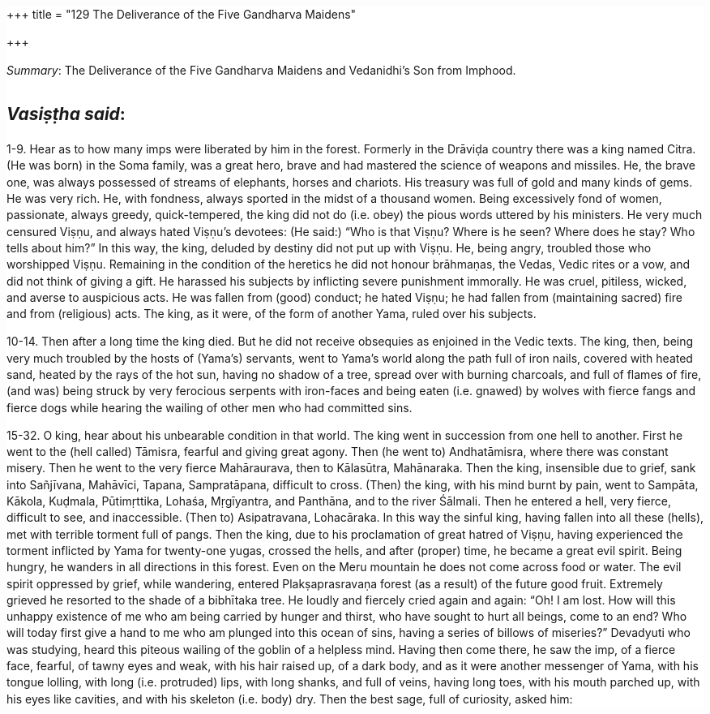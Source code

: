 +++
title = "129 The Deliverance of the Five Gandharva Maidens"

+++
 

*Summary*: The Deliverance of the Five Gandharva Maidens and Vedanidhi’s Son from Imphood.

## *Vasiṣṭha said*:

1-9. Hear as to how many imps were liberated by him in the forest. Formerly in the Drāviḍa country there was a king named Citra. (He was born) in the Soma family, was a great hero, brave and had mastered the science of weapons and missiles. He, the brave one, was always possessed of streams of elephants, horses and chariots. His treasury was full of gold and many kinds of gems. He was very rich. He, with fondness, always sported in the midst of a thousand women. Being excessively fond of women, passionate, always greedy, quick-tempered, the king did not do (i.e. obey) the pious words uttered by his ministers. He very much censured Viṣṇu, and always hated Viṣṇu’s devotees: (He said:) “Who is that Viṣṇu? Where is he seen? Where does he stay? Who tells about him?” In this way, the king, deluded by destiny did not put up with Viṣṇu. He, being angry, troubled those who worshipped Viṣṇu. Remaining in the condition of the heretics he did not honour brāhmaṇas, the Vedas, Vedic rites or a vow, and did not think of giving a gift. He harassed his subjects by inflicting severe punishment immorally. He was cruel, pitiless, wicked, and averse to auspicious acts. He was fallen from (good) conduct; he hated Viṣṇu; he had fallen from (maintaining sacred) fire and from (religious) acts. The king, as it were, of the form of another Yama, ruled over his subjects.

10-14. Then after a long time the king died. But he did not receive obsequies as enjoined in the Vedic texts. The king, then, being very much troubled by the hosts of (Yama’s) servants, went to Yama’s world along the path full of iron nails, covered with heated sand, heated by the rays of the hot sun, having no shadow of a tree, spread over with burning charcoals, and full of flames of fire, (and was) being struck by very ferocious serpents with iron-faces and being eaten (i.e. gnawed) by wolves with fierce fangs and fierce dogs while hearing the wailing of other men who had committed sins.

15-32. O king, hear about his unbearable condition in that world. The king went in succession from one hell to another. First he went to the (hell called) Tāmisra, fearful and giving great agony. Then (he went to) Andhatāmisra, where there was constant misery. Then he went to the very fierce Mahāraurava, then to Kālasūtra, Mahānaraka. Then the king, insensible due to grief, sank into Sañjīvana, Mahāvīci, Tapana, Sampratāpana, difficult to cross. (Then) the king, with his mind burnt by pain, went to Sampāta, Kākola, Kuḍmala, Pūtimṛttika, Lohaśa, Mṛgīyantra, and Panthāna, and to the river Śālmali. Then he entered a hell, very fierce, difficult to see, and inaccessible. (Then to) Asipatravana, Lohacāraka. In this way the sinful king, having fallen into all these (hells), met with terrible torment full of pangs. Then the king, due to his proclamation of great hatred of Viṣṇu, having experienced the torment inflicted by Yama for twenty-one yugas, crossed the hells, and after (proper) time, he became a great evil spirit. Being hungry, he wanders in all directions in this forest. Even on the Meru mountain he does not come across food or water. The evil spirit oppressed by grief, while wandering, entered Plakṣaprasravaṇa forest (as a result) of the future good fruit. Extremely grieved he resorted to the shade of a bibhītaka tree. He loudly and fiercely cried again and again: “Oh! I am lost. How will this unhappy existence of me who am being carried by hunger and thirst, who have sought to hurt all beings, come to an end? Who will today first give a hand to me who am plunged into this ocean of sins, having a series of billows of miseries?” Devadyuti who was studying, heard this piteous wailing of the goblin of a helpless mind. Having then come there, he saw the imp, of a fierce face, fearful, of tawny eyes and weak, with his hair raised up, of a dark body, and as it were another messenger of Yama, with his tongue lolling, with long (i.e. protruded) lips, with long shanks, and full of veins, having long toes, with his mouth parched up, with his eyes like cavities, and with his skeleton (i.e. body) dry. Then the best sage, full of curiosity, asked him:
